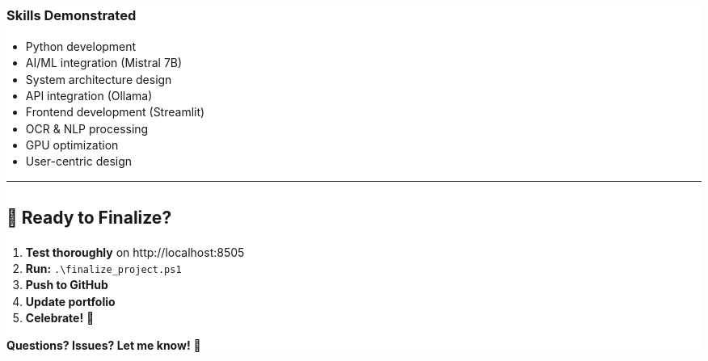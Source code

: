 ### **Skills Demonstrated**

- Python development
- AI/ML integration (Mistral 7B)
- System architecture design
- API integration (Ollama)
- Frontend development (Streamlit)
- OCR & NLP processing
- GPU optimization
- User-centric design

---

## 🎯 Ready to Finalize?

1. **Test thoroughly** on http://localhost:8505
2. **Run:** `.\finalize_project.ps1`
3. **Push to GitHub**
4. **Update portfolio**
5. **Celebrate!** 🎉

**Questions? Issues? Let me know!** 🚀
